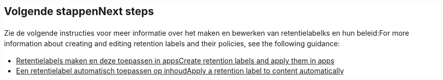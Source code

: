 ## <a name="next-steps"></a><span data-ttu-id="50ecd-315">Volgende stappen</span><span class="sxs-lookup"><span data-stu-id="50ecd-315">Next steps</span></span>

<span data-ttu-id="50ecd-316">Zie de volgende instructies voor meer informatie over het maken en bewerken van retentielabelks en hun beleid:</span><span class="sxs-lookup"><span data-stu-id="50ecd-316">For more information about creating and editing retention labels and their policies, see the following guidance:</span></span>
- [<span data-ttu-id="50ecd-317">Retentielabels maken en deze toepassen in apps</span><span class="sxs-lookup"><span data-stu-id="50ecd-317">Create retention labels and apply them in apps</span></span>](create-apply-retention-labels.md)
- [<span data-ttu-id="50ecd-318">Een retentielabel automatisch toepassen op inhoud</span><span class="sxs-lookup"><span data-stu-id="50ecd-318">Apply a retention label to content automatically</span></span>](apply-retention-labels-automatically.md)